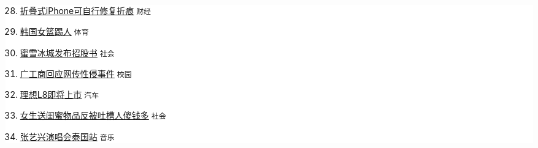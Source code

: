 28. [折叠式iPhone可自行修复折痕](https://m.weibo.cn/search?containerid=100103type%3D1%26t%3D10%26q%3D%23%E6%8A%98%E5%8F%A0%E5%BC%8FiPhone%E5%8F%AF%E8%87%AA%E8%A1%8C%E4%BF%AE%E5%A4%8D%E6%8A%98%E7%97%95%23&stream_entry_id=31&isnewpage=1&extparam=seat%3D1%26band_rank%3D27%26q%3D%2523%25E6%258A%2598%25E5%258F%25A0%25E5%25BC%258FiPhone%25E5%258F%25AF%25E8%2587%25AA%25E8%25A1%258C%25E4%25BF%25AE%25E5%25A4%258D%25E6%258A%2598%25E7%2597%2595%2523%26dgr%3D0%26c_type%3D31%26pos%3D26%26lcate%3D5001%26realpos%3D27%26filter_type%3Drealtimehot%26flag%3D0%26cate%3D0%26display_time%3D1663845818%26pre_seqid%3D16638458189090182229397&luicode=10000011&lfid=106003type%3D25%26t%3D3%26disable_hot%3D1%26filter_type%3Drealtimehot) `财经` 

29. [韩国女篮踢人](https://m.weibo.cn/search?containerid=100103type%3D1%26t%3D10%26q%3D%23%E9%9F%A9%E5%9B%BD%E5%A5%B3%E7%AF%AE%E8%B8%A2%E4%BA%BA%23&stream_entry_id=31&isnewpage=1&extparam=seat%3D1%26band_rank%3D28%26q%3D%2523%25E9%259F%25A9%25E5%259B%25BD%25E5%25A5%25B3%25E7%25AF%25AE%25E8%25B8%25A2%25E4%25BA%25BA%2523%26dgr%3D0%26c_type%3D31%26pos%3D27%26lcate%3D5001%26realpos%3D28%26filter_type%3Drealtimehot%26flag%3D1%26cate%3D0%26display_time%3D1663845818%26pre_seqid%3D16638458189090182229397&luicode=10000011&lfid=106003type%3D25%26t%3D3%26disable_hot%3D1%26filter_type%3Drealtimehot) `体育` 

30. [蜜雪冰城发布招股书](https://m.weibo.cn/search?containerid=100103type%3D1%26t%3D10%26q%3D%23%E8%9C%9C%E9%9B%AA%E5%86%B0%E5%9F%8E%E5%8F%91%E5%B8%83%E6%8B%9B%E8%82%A1%E4%B9%A6%23&stream_entry_id=31&isnewpage=1&extparam=seat%3D1%26band_rank%3D29%26q%3D%2523%25E8%259C%259C%25E9%259B%25AA%25E5%2586%25B0%25E5%259F%258E%25E5%258F%2591%25E5%25B8%2583%25E6%258B%259B%25E8%2582%25A1%25E4%25B9%25A6%2523%26dgr%3D0%26c_type%3D31%26pos%3D28%26lcate%3D5001%26realpos%3D29%26filter_type%3Drealtimehot%26flag%3D1%26cate%3D0%26display_time%3D1663845818%26pre_seqid%3D16638458189090182229397&luicode=10000011&lfid=106003type%3D25%26t%3D3%26disable_hot%3D1%26filter_type%3Drealtimehot) `社会` 

31. [广工商回应网传性侵事件](https://m.weibo.cn/search?containerid=100103type%3D1%26t%3D10%26q%3D%23%E5%B9%BF%E5%B7%A5%E5%95%86%E5%9B%9E%E5%BA%94%E7%BD%91%E4%BC%A0%E6%80%A7%E4%BE%B5%E4%BA%8B%E4%BB%B6%23&stream_entry_id=31&isnewpage=1&extparam=seat%3D1%26band_rank%3D30%26q%3D%2523%25E5%25B9%25BF%25E5%25B7%25A5%25E5%2595%2586%25E5%259B%259E%25E5%25BA%2594%25E7%25BD%2591%25E4%25BC%25A0%25E6%2580%25A7%25E4%25BE%25B5%25E4%25BA%258B%25E4%25BB%25B6%2523%26dgr%3D0%26c_type%3D31%26pos%3D29%26lcate%3D5001%26realpos%3D30%26filter_type%3Drealtimehot%26flag%3D0%26cate%3D0%26display_time%3D1663845818%26pre_seqid%3D16638458189090182229397&luicode=10000011&lfid=106003type%3D25%26t%3D3%26disable_hot%3D1%26filter_type%3Drealtimehot) `校园` 

32. [理想L8即将上市](https://m.weibo.cn/search?containerid=100103type%3D1%26t%3D10%26q%3D%23%E7%90%86%E6%83%B3L8%E5%8D%B3%E5%B0%86%E4%B8%8A%E5%B8%82%23&stream_entry_id=31&isnewpage=1&extparam=seat%3D1%26band_rank%3D31%26q%3D%2523%25E7%2590%2586%25E6%2583%25B3L8%25E5%258D%25B3%25E5%25B0%2586%25E4%25B8%258A%25E5%25B8%2582%2523%26dgr%3D0%26c_type%3D31%26pos%3D30%26lcate%3D5001%26realpos%3D31%26filter_type%3Drealtimehot%26flag%3D1%26cate%3D0%26display_time%3D1663845818%26pre_seqid%3D16638458189090182229397&luicode=10000011&lfid=106003type%3D25%26t%3D3%26disable_hot%3D1%26filter_type%3Drealtimehot) `汽车` 

33. [女生送闺蜜物品反被吐槽人傻钱多](https://m.weibo.cn/search?containerid=100103type%3D1%26t%3D10%26q%3D%23%E5%A5%B3%E7%94%9F%E9%80%81%E9%97%BA%E8%9C%9C%E7%89%A9%E5%93%81%E5%8F%8D%E8%A2%AB%E5%90%90%E6%A7%BD%E4%BA%BA%E5%82%BB%E9%92%B1%E5%A4%9A%23&stream_entry_id=31&isnewpage=1&extparam=seat%3D1%26band_rank%3D32%26q%3D%2523%25E5%25A5%25B3%25E7%2594%259F%25E9%2580%2581%25E9%2597%25BA%25E8%259C%259C%25E7%2589%25A9%25E5%2593%2581%25E5%258F%258D%25E8%25A2%25AB%25E5%2590%2590%25E6%25A7%25BD%25E4%25BA%25BA%25E5%2582%25BB%25E9%2592%25B1%25E5%25A4%259A%2523%26dgr%3D0%26c_type%3D31%26pos%3D31%26lcate%3D5001%26realpos%3D32%26filter_type%3Drealtimehot%26flag%3D0%26cate%3D0%26display_time%3D1663845818%26pre_seqid%3D16638458189090182229397&luicode=10000011&lfid=106003type%3D25%26t%3D3%26disable_hot%3D1%26filter_type%3Drealtimehot) `社会` 

34. [张艺兴演唱会泰国站](https://m.weibo.cn/search?containerid=100103type%3D1%26t%3D10%26q%3D%23%E5%BC%A0%E8%89%BA%E5%85%B4%E6%BC%94%E5%94%B1%E4%BC%9A%E6%B3%B0%E5%9B%BD%E7%AB%99%23&stream_entry_id=31&isnewpage=1&extparam=seat%3D1%26band_rank%3D33%26q%3D%2523%25E5%25BC%25A0%25E8%2589%25BA%25E5%2585%25B4%25E6%25BC%2594%25E5%2594%25B1%25E4%25BC%259A%25E6%25B3%25B0%25E5%259B%25BD%25E7%25AB%2599%2523%26dgr%3D0%26c_type%3D31%26pos%3D32%26lcate%3D5001%26realpos%3D33%26filter_type%3Drealtimehot%26flag%3D1%26cate%3D0%26display_time%3D1663845818%26pre_seqid%3D16638458189090182229397&luicode=10000011&lfid=106003type%3D25%26t%3D3%26disable_hot%3D1%26filter_type%3Drealtimehot) `音乐` 
